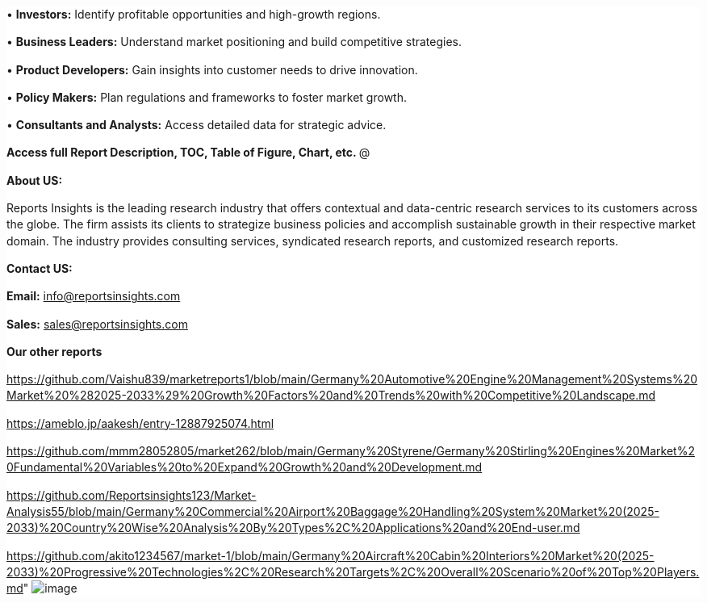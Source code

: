 • <strong>Investors:</strong> Identify profitable opportunities and high-growth regions.

• <strong>Business Leaders:</strong> Understand market positioning and build competitive strategies.

• <strong>Product Developers:</strong> Gain insights into customer needs to drive innovation.

• <strong>Policy Makers:</strong> Plan regulations and frameworks to foster market growth.

• <strong>Consultants and Analysts:</strong> Access detailed data for strategic advice.
</ul>
<strong>Access full Report Description, TOC, Table of Figure, Chart, etc. </strong>@  <a href= style=color:#0000ff;></a></font>

<strong><strong>About US</strong>:</strong>

Reports Insights is the leading research industry that offers contextual and data-centric research services to its customers across the globe. The firm assists its clients to strategize business policies and accomplish sustainable growth in their respective market domain. The industry provides consulting services, syndicated research reports, and customized research reports.

<strong>Contact US:</strong>

<p class=""""><b>Email:</b> <a href=mailto:info@reportsinsights.com>info@reportsinsights.com</a></p>
<p class=""""><b>Sales:</b> <a href=mailto:sales@reportsinsights.com>sales@reportsinsights.com</a></p>

<strong>Our other reports</strong>

<a href=https://github.com/Vaishu839/marketreports1/blob/main/Germany%20Automotive%20Engine%20Management%20Systems%20Market%20%282025-2033%29%20Growth%20Factors%20and%20Trends%20with%20Competitive%20Landscape.md>https://github.com/Vaishu839/marketreports1/blob/main/Germany%20Automotive%20Engine%20Management%20Systems%20Market%20%282025-2033%29%20Growth%20Factors%20and%20Trends%20with%20Competitive%20Landscape.md</a>

<a href=https://ameblo.jp/aakesh/entry-12887925074.html>https://ameblo.jp/aakesh/entry-12887925074.html</a>

<a href=https://github.com/mmm28052805/market262/blob/main/Germany%20Styrene/Germany%20Stirling%20Engines%20Market%20Fundamental%20Variables%20to%20Expand%20Growth%20and%20Development.md>https://github.com/mmm28052805/market262/blob/main/Germany%20Styrene/Germany%20Stirling%20Engines%20Market%20Fundamental%20Variables%20to%20Expand%20Growth%20and%20Development.md</a>

<a href=https://github.com/Reportsinsights123/Market-Analysis55/blob/main/Germany%20Commercial%20Airport%20Baggage%20Handling%20System%20Market%20(2025-2033)%20Country%20Wise%20Analysis%20By%20Types%2C%20Applications%20and%20End-user.md>https://github.com/Reportsinsights123/Market-Analysis55/blob/main/Germany%20Commercial%20Airport%20Baggage%20Handling%20System%20Market%20(2025-2033)%20Country%20Wise%20Analysis%20By%20Types%2C%20Applications%20and%20End-user.md</a>

<a href=https://github.com/akito1234567/market-1/blob/main/Germany%20Aircraft%20Cabin%20Interiors%20Market%20(2025-2033)%20Progressive%20Technologies%2C%20Research%20Targets%2C%20Overall%20Scenario%20of%20Top%20Players.md>https://github.com/akito1234567/market-1/blob/main/Germany%20Aircraft%20Cabin%20Interiors%20Market%20(2025-2033)%20Progressive%20Technologies%2C%20Research%20Targets%2C%20Overall%20Scenario%20of%20Top%20Players.md</a>"
![image](https://github.com/user-attachments/assets/a022dff1-f855-4b78-b03c-40bed3dab131)
